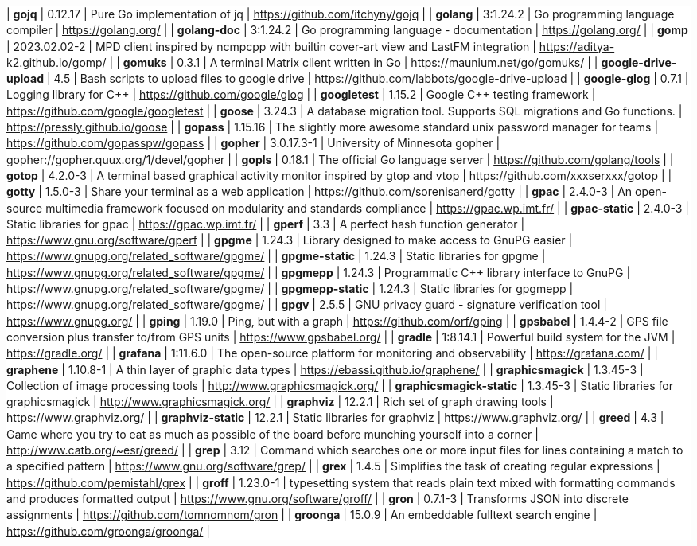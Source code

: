 | **gojq** | 0.12.17 | Pure Go implementation of jq | https://github.com/itchyny/gojq |
| **golang** | 3:1.24.2 | Go programming language compiler | https://golang.org/ |
| **golang-doc** | 3:1.24.2 | Go programming language - documentation | https://golang.org/ |
| **gomp** | 2023.02.02-2 | MPD client inspired by ncmpcpp with builtin cover-art view and LastFM integration | https://aditya-k2.github.io/gomp/ |
| **gomuks** | 0.3.1 | A terminal Matrix client written in Go | https://maunium.net/go/gomuks/ |
| **google-drive-upload** | 4.5 | Bash scripts to upload files to google drive | https://github.com/labbots/google-drive-upload |
| **google-glog** | 0.7.1 | Logging library for C++ | https://github.com/google/glog |
| **googletest** | 1.15.2 | Google C++ testing framework | https://github.com/google/googletest |
| **goose** | 3.24.3 | A database migration tool. Supports SQL migrations and Go functions. | https://pressly.github.io/goose |
| **gopass** | 1.15.16 | The slightly more awesome standard unix password manager for teams | https://github.com/gopasspw/gopass |
| **gopher** | 3.0.17.3-1 | University of Minnesota gopher | gopher://gopher.quux.org/1/devel/gopher |
| **gopls** | 0.18.1 | The official Go language server | https://github.com/golang/tools |
| **gotop** | 4.2.0-3 | A terminal based graphical activity monitor inspired by gtop and vtop | https://github.com/xxxserxxx/gotop |
| **gotty** | 1.5.0-3 | Share your terminal as a web application | https://github.com/sorenisanerd/gotty |
| **gpac** | 2.4.0-3 | An open-source multimedia framework focused on modularity and standards compliance | https://gpac.wp.imt.fr/ |
| **gpac-static** | 2.4.0-3 | Static libraries for gpac | https://gpac.wp.imt.fr/ |
| **gperf** | 3.3 | A perfect hash function generator | https://www.gnu.org/software/gperf |
| **gpgme** | 1.24.3 | Library designed to make access to GnuPG easier | https://www.gnupg.org/related_software/gpgme/ |
| **gpgme-static** | 1.24.3 | Static libraries for gpgme | https://www.gnupg.org/related_software/gpgme/ |
| **gpgmepp** | 1.24.3 | Programmatic C++ library interface to GnuPG | https://www.gnupg.org/related_software/gpgme/ |
| **gpgmepp-static** | 1.24.3 | Static libraries for gpgmepp | https://www.gnupg.org/related_software/gpgme/ |
| **gpgv** | 2.5.5 | GNU privacy guard - signature verification tool | https://www.gnupg.org/ |
| **gping** | 1.19.0 | Ping, but with a graph | https://github.com/orf/gping |
| **gpsbabel** | 1.4.4-2 | GPS file conversion plus transfer to/from GPS units | https://www.gpsbabel.org/ |
| **gradle** | 1:8.14.1 | Powerful build system for the JVM | https://gradle.org/ |
| **grafana** | 1:11.6.0 | The open-source platform for monitoring and observability | https://grafana.com/ |
| **graphene** | 1.10.8-1 | A thin layer of graphic data types | https://ebassi.github.io/graphene/ |
| **graphicsmagick** | 1.3.45-3 | Collection of image processing tools | http://www.graphicsmagick.org/ |
| **graphicsmagick-static** | 1.3.45-3 | Static libraries for graphicsmagick | http://www.graphicsmagick.org/ |
| **graphviz** | 12.2.1 | Rich set of graph drawing tools | https://www.graphviz.org/ |
| **graphviz-static** | 12.2.1 | Static libraries for graphviz | https://www.graphviz.org/ |
| **greed** | 4.3 | Game where you try to eat as much as possible of the board before munching yourself into a corner | http://www.catb.org/~esr/greed/ |
| **grep** | 3.12 | Command which searches one or more input files for lines containing a match to a specified pattern | https://www.gnu.org/software/grep/ |
| **grex** | 1.4.5 | Simplifies the task of creating regular expressions | https://github.com/pemistahl/grex |
| **groff** | 1.23.0-1 | typesetting system that reads plain text mixed with formatting commands and produces formatted output | https://www.gnu.org/software/groff/ |
| **gron** | 0.7.1-3 | Transforms JSON into discrete assignments | https://github.com/tomnomnom/gron |
| **groonga** | 15.0.9 | An embeddable fulltext search engine | https://github.com/groonga/groonga/ |